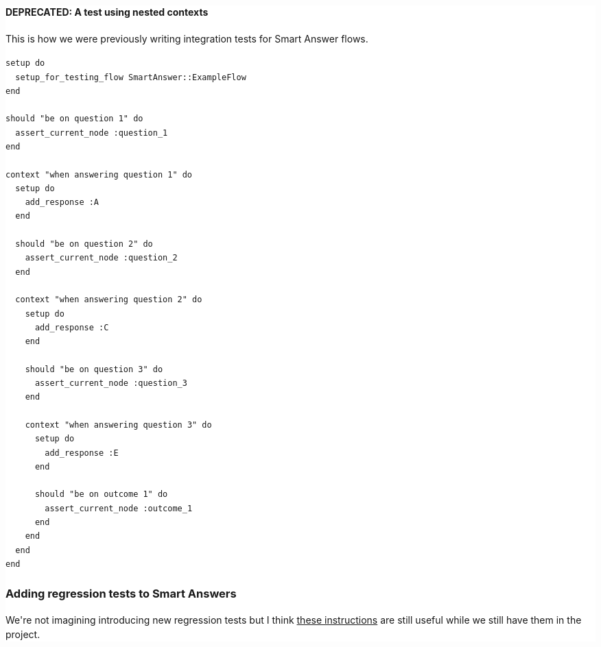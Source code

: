 
#### DEPRECATED: A test using nested contexts

This is how we were previously writing integration tests for Smart Answer flows.

    setup do
      setup_for_testing_flow SmartAnswer::ExampleFlow
    end

    should "be on question 1" do
      assert_current_node :question_1
    end

    context "when answering question 1" do
      setup do
        add_response :A
      end

      should "be on question 2" do
        assert_current_node :question_2
      end

      context "when answering question 2" do
        setup do
          add_response :C
        end

        should "be on question 3" do
          assert_current_node :question_3
        end

        context "when answering question 3" do
          setup do
            add_response :E
          end

          should "be on outcome 1" do
            assert_current_node :outcome_1
          end
        end
      end
    end

### Adding regression tests to Smart Answers

We're not imagining introducing new regression tests but I think [these instructions](adding-new-regression-tests.md) are still useful while we still have them in the project.
